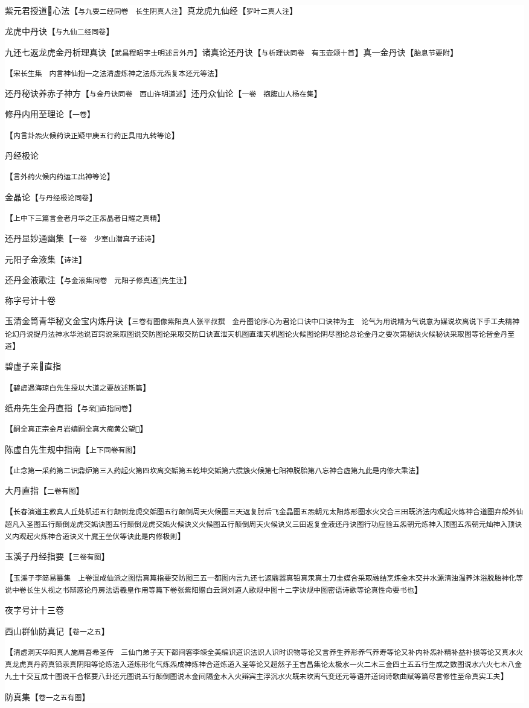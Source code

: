 紫元君授道心法【`与九要二经同卷　长生阴真人注`】真龙虎九仙经【`罗叶二真人注`】  

龙虎中丹诀【`与九仙二经同卷`】  

九还七返龙虎金丹析理真诀【`武昌程昭字士明述言外丹`】诸真论还丹诀【`与析理诀同卷　有玉壶颂十首`】真一金丹诀【`胎息节要附`】  

【`宋长生集　内言神仙抱一之法清虚炼神之法炼元炁复本还元等法`】  

还丹秘诀养赤子神方【`与金丹诀同卷　西山许明道述`】还丹众仙论【`一卷　抱腹山人杨在集`】  

修丹内用至理论【`一卷`】  

【`内言卦炁火候药诀正疑甲庚五行药正具用九转等论`】  

丹经极论  

【`言外药火候内药运工出神等论`】  

金晶论【`与丹经极论同卷`】  

【`上中下三篇言金者月华之正炁晶者日耀之真精`】  

还丹显妙通幽集【`一卷　少室山潜真子述诗`】  

元阳子金液集【`诗注`】  

还丹金液歌注【`与金液集同卷　元阳子修真通先生注`】  

称字号计十卷  

玉清金笥青华秘文金宝内炼丹诀【`三卷有图像紫阳真人张平叔撰　金丹图论序心为君论口诀中口诀神为主　论气为用说精为气说意为媒说坎离说下手工夫精神论幻丹说捉丹法神水华池说百窍说采取图说交防图论采取交防口诀直泄天机图直泄天机图论火候图论阴尽图论总论金丹之要次第秘诀火候秘诀采取图等论皆金丹至道`】  

碧虚子亲直指  

【`碧虚遇海琼白先生授以大道之要故述斯篇`】  

纸舟先生金丹直指【`与亲直指同卷`】  

【`嗣全真正宗金月岩编嗣全真大痴黄公望`】  

陈虚白先生规中指南【`上下同卷有图`】  

【`止念第一采药第二识鼎炉第三入药起火第四坎离交姤第五乾坤交姤第六攒簇火候第七阳神脱胎第八忘神合虚第九此是内修大乘法`】  

大丹直指【`二卷有图`】  

【`长春演道主教真人丘处机述五行颠倒龙虎交姤图五行颠倒周天火候图三天返复肘后飞金晶图五炁朝元太阳炼形图水火交合三田既济法内观起火炼神合道图弃殻外仙超凡入圣图五行颠倒龙虎交姤诀图五行颠倒龙虎交姤火候诀义火候图五行颠倒周天火候诀义三田返复金液还丹诀图行功应验五炁朝元炼神入顶图五炁朝元灿神入顶诀义内观起火炼神合道诀义十魔王坐伏等诀此是内修极则`】  

玉溪子丹经指要【`三卷有图`】  

【`玉溪子李简易纂集　上卷混成仙派之图悟真篇指要交防图三五一都图内言九还七返鼎器真铅真汞真土刀圭媒合采取融结烹炼金木交并水源清浊温养沐浴脱胎神化等说中卷长生乆视之书辩惑论丹房法语羲皇作用等篇下卷张紫阳赠白云洞刘道人歌规中图十二字诀规中图密语诗歌等论真性命要书也`】  

夜字号计十三卷  

西山群仙防真记【`卷一之五`】  

【`清虚洞天华阳真人施肩吾希圣传　三仙门弟子天下都间客李竦全美编识道识法识人识时识物等论又言养生养形养气养寿等论又补内补炁补精补益补损等论又真水火真龙虎真丹药真铅汞真阴阳等论炼法入道炼形化气炼炁成神炼神合道炼道入圣等论又超然子王吉昌集论太极水一火二木三金四土五五行生成之数图说水六火七木八金九土十交互成十图说干合枢要八卦还元图说五行颠倒图说木金间隔金木入火辩宾主浮沉水火既未坎离气变还元等语并道词诗歌曲赋等篇尽言修性至命真实工夫`】  

防真集【`卷一之五有图`】  

